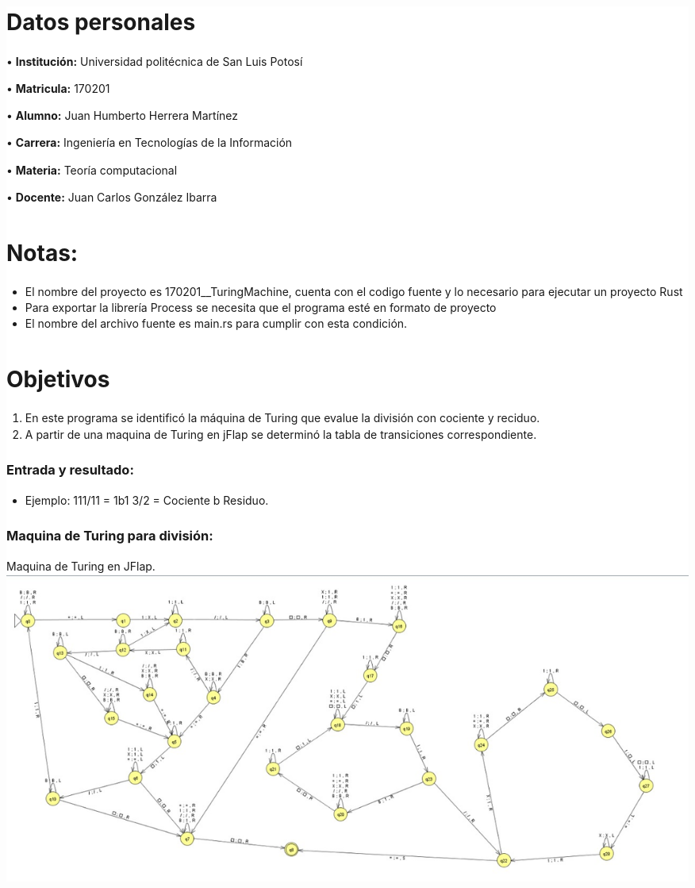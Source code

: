 # Datos personales

•	**Institución:** Universidad politécnica de San Luis Potosí

•	**Matricula:** 170201

•	**Alumno:** Juan Humberto Herrera Martínez

•	**Carrera:** Ingeniería en Tecnologías de la Información

•	**Materia:** Teoría computacional

•	**Docente:** Juan Carlos González Ibarra 

# Notas:

   - El nombre del proyecto es 170201__TuringMachine, cuenta con el codigo fuente y lo necesario para ejecutar un proyecto Rust
   - Para exportar la librería Process se necesita que el programa esté en formato de proyecto
   - El nombre del archivo fuente es main.rs para cumplir con esta condición. 

# Objetivos 
1.	En este programa se identificó la máquina de Turing que evalue la división con cociente y reciduo.
2.	A partir de una maquina de Turing en jFlap se determinó la tabla de transiciones correspondiente.


### Entrada y resultado:
   - Ejemplo: 111/11 = 1b1 3/2 = Cociente b Residuo. 

### Maquina de Turing para división:
Maquina de Turing en JFlap.
<img src="images/mt.jpeg">
